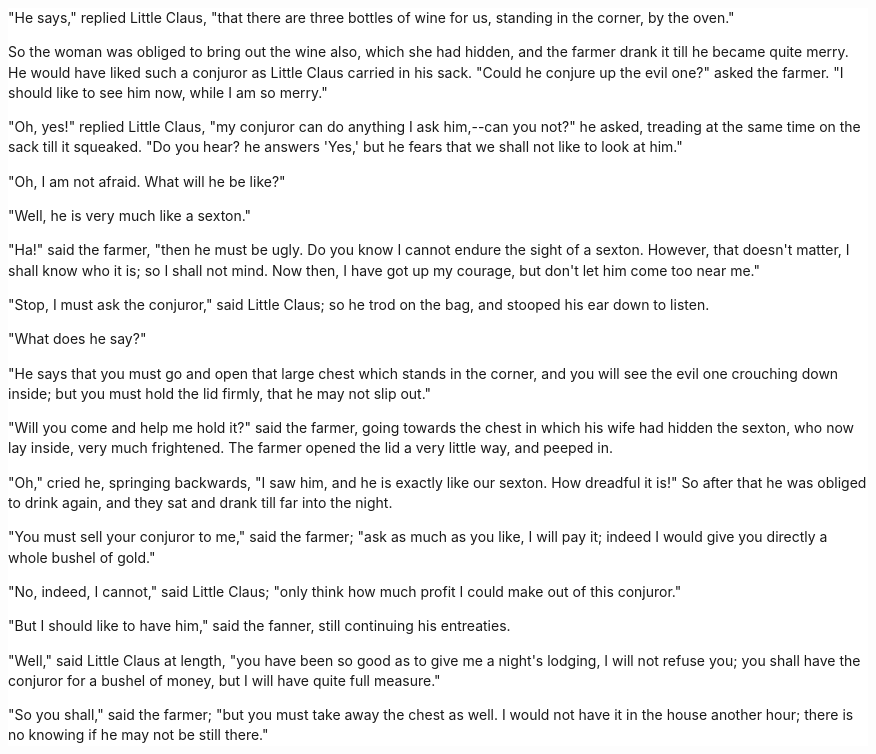 "He says," replied Little Claus, "that there are three bottles
of wine for us, standing in the corner, by the oven."

So the woman was obliged to bring out the wine also, which she had
hidden, and the farmer drank it till he became quite merry. He would
have liked such a conjuror as Little Claus carried in his sack. "Could
he conjure up the evil one?" asked the farmer. "I should like to see
him now, while I am so merry."

"Oh, yes!" replied Little Claus, "my conjuror can do anything I
ask him,--can you not?" he asked, treading at the same time on the
sack till it squeaked. "Do you hear? he answers 'Yes,' but he fears
that we shall not like to look at him."

"Oh, I am not afraid. What will he be like?"

"Well, he is very much like a sexton."

"Ha!" said the farmer, "then he must be ugly. Do you know I cannot
endure the sight of a sexton. However, that doesn't matter, I shall
know who it is; so I shall not mind. Now then, I have got up my
courage, but don't let him come too near me."

"Stop, I must ask the conjuror," said Little Claus; so he trod
on the bag, and stooped his ear down to listen.

"What does he say?"

"He says that you must go and open that large chest which stands
in the corner, and you will see the evil one crouching down inside;
but you must hold the lid firmly, that he may not slip out."

"Will you come and help me hold it?" said the farmer, going
towards the chest in which his wife had hidden the sexton, who now lay
inside, very much frightened. The farmer opened the lid a very
little way, and peeped in.

"Oh," cried he, springing backwards, "I saw him, and he is exactly
like our sexton. How dreadful it is!" So after that he was obliged
to drink again, and they sat and drank till far into the night.

"You must sell your conjuror to me," said the farmer; "ask as much
as you like, I will pay it; indeed I would give you directly a whole
bushel of gold."

"No, indeed, I cannot," said Little Claus; "only think how much
profit I could make out of this conjuror."

"But I should like to have him," said the fanner, still continuing
his entreaties.

"Well," said Little Claus at length, "you have been so good as
to give me a night's lodging, I will not refuse you; you shall have
the conjuror for a bushel of money, but I will have quite full
measure."

"So you shall," said the farmer; "but you must take away the chest
as well. I would not have it in the house another hour; there is no
knowing if he may not be still there."
